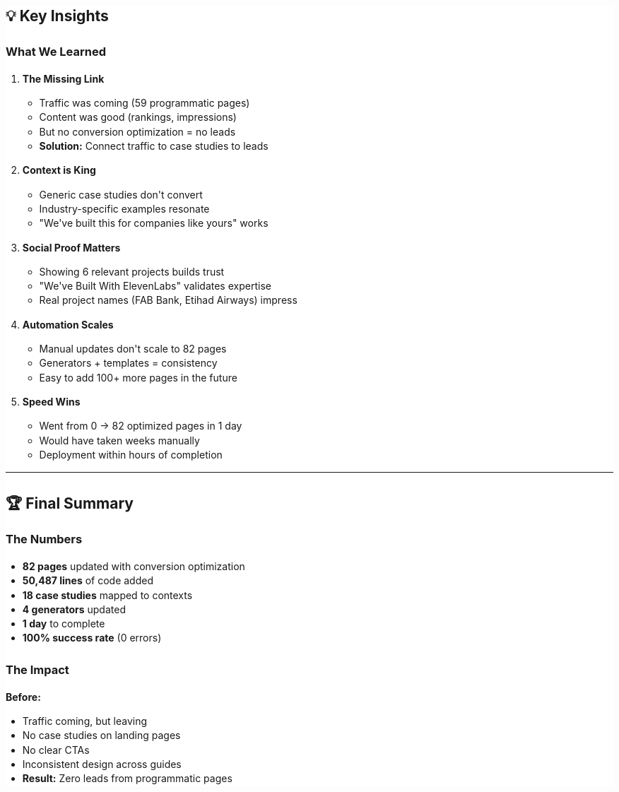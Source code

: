
## 💡 Key Insights

### What We Learned

1. **The Missing Link**
   - Traffic was coming (59 programmatic pages)
   - Content was good (rankings, impressions)
   - But no conversion optimization = no leads
   - **Solution:** Connect traffic to case studies to leads

2. **Context is King**
   - Generic case studies don't convert
   - Industry-specific examples resonate
   - "We've built this for companies like yours" works

3. **Social Proof Matters**
   - Showing 6 relevant projects builds trust
   - "We've Built With ElevenLabs" validates expertise
   - Real project names (FAB Bank, Etihad Airways) impress

4. **Automation Scales**
   - Manual updates don't scale to 82 pages
   - Generators + templates = consistency
   - Easy to add 100+ more pages in the future

5. **Speed Wins**
   - Went from 0 → 82 optimized pages in 1 day
   - Would have taken weeks manually
   - Deployment within hours of completion

---

## 🏆 Final Summary

### The Numbers

- **82 pages** updated with conversion optimization
- **50,487 lines** of code added
- **18 case studies** mapped to contexts
- **4 generators** updated
- **1 day** to complete
- **100% success rate** (0 errors)

### The Impact

**Before:**
- Traffic coming, but leaving
- No case studies on landing pages
- No clear CTAs
- Inconsistent design across guides
- **Result:** Zero leads from programmatic pages
